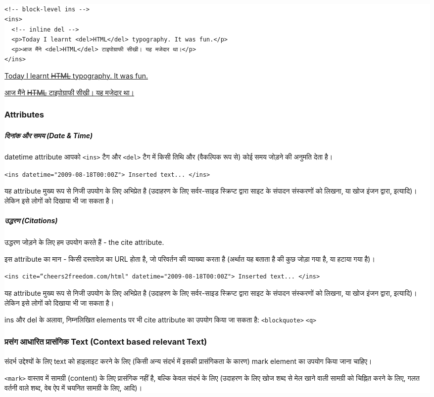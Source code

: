 ```
<!-- block-level ins -->
<ins>
  <!-- inline del -->
  <p>Today I learnt <del>HTML</del> typography. It was fun.</p>
  <p>आज मैंने <del>HTML</del> टाइपोग्राफी सीखी। यह मजेदार था।</p>
</ins>
```


<ins>
  
  <p>Today I learnt <del>HTML</del> typography. It was fun.</p>
  <p>आज मैंने <del>HTML</del> टाइपोग्राफी सीखी। यह मजेदार था।</p>
</ins>

### Attributes

##### दिनांक और समय (Date & Time)

datetime attribute आपको `<ins>` टैग और `<del>` टैग में किसी तिथि और (वैकल्पिक रूप से) कोई समय जोड़ने की अनुमति देता है।
```
<ins datetime="2009-08-18T00:00Z"> Inserted text... </ins>
```
यह attribute मुख्य रूप से निजी उपयोग के लिए अभिप्रेत है (उदाहरण के लिए सर्वर-साइड स्क्रिप्ट द्वारा साइट के संपादन संस्करणों को लिखना, या खोज इंजन द्वारा, इत्यादि)। लेकिन इसे लोगों को दिखाया भी जा सकता है।

##### उद्धरण (Citations)

उद्धरण जोड़ने के लिए हम उपयोग करते हैं - the cite attribute. 

इस attribute का मान - किसी दस्तावेज़ का URL होता है, जो परिवर्तन की व्याख्या करता है (अर्थात यह बताता है की कुछ जोड़ा गया है, या हटाया गया है)।

```
<ins cite=“cheers2freedom.com/html" datetime="2009-08-18T00:00Z"> Inserted text... </ins>
```

यह attribute मुख्य रूप से निजी उपयोग के लिए अभिप्रेत है (उदाहरण के लिए सर्वर-साइड स्क्रिप्ट द्वारा साइट के संपादन संस्करणों को लिखना, या खोज इंजन द्वारा, इत्यादि)। लेकिन इसे लोगों को दिखाया भी जा सकता है।

ins और del के अलावा, निम्नलिखित elements पर भी cite attribute का उपयोग किया जा सकता है:
`<blockquote>` `<q>`

### प्रसंग आधारित प्रासंगिक Text (Context based relevant Text)

संदर्भ उद्देश्यों के लिए text को हाइलाइट करने के लिए (किसी अन्य संदर्भ में इसकी प्रासंगिकता के कारण) mark element का उपयोग किया जाना चाहिए।

`<mark>` वास्तव में सामग्री (content) के लिए प्रासंगिक नहीं है, बल्कि केवल संदर्भ के लिए (उदाहरण के लिए खोज शब्द से मेल खाने वाली सामग्री को चिह्नित करने के लिए, गलत वर्तनी वाले शब्द, वेब ऐप में चयनित सामग्री के लिए, आदि)।
